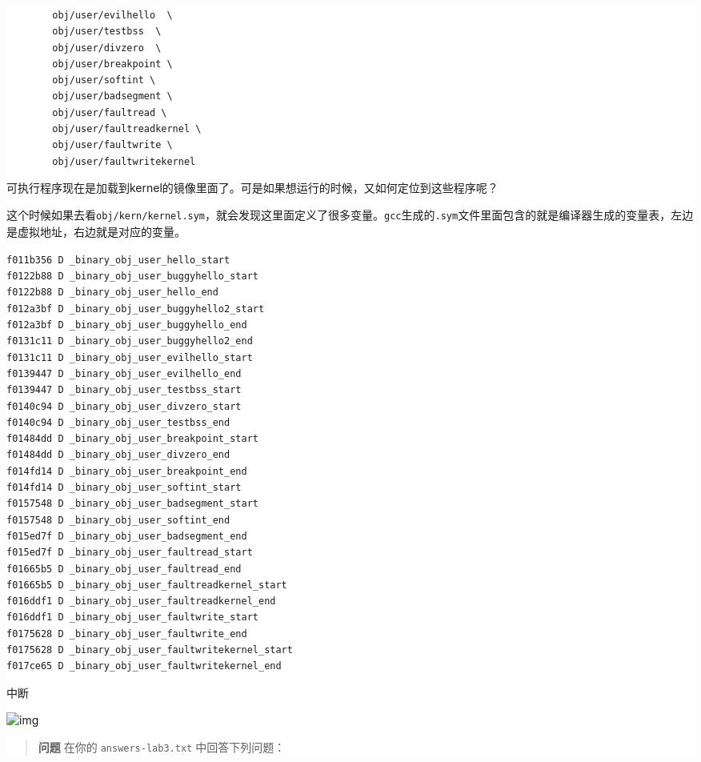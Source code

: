 ```makefile
        obj/user/evilhello  \
        obj/user/testbss  \
        obj/user/divzero  \
        obj/user/breakpoint \
        obj/user/softint \
        obj/user/badsegment \
        obj/user/faultread \
        obj/user/faultreadkernel \
        obj/user/faultwrite \
        obj/user/faultwritekernel
```

可执行程序现在是加载到kernel的镜像里面了。可是如果想运行的时候，又如何定位到这些程序呢？

这个时候如果去看`obj/kern/kernel.sym`，就会发现这里面定义了很多变量。`gcc`生成的`.sym`文件里面包含的就是编译器生成的变量表，左边是虚拟地址，右边就是对应的变量。

```makefile
f011b356 D _binary_obj_user_hello_start
f0122b88 D _binary_obj_user_buggyhello_start
f0122b88 D _binary_obj_user_hello_end
f012a3bf D _binary_obj_user_buggyhello2_start
f012a3bf D _binary_obj_user_buggyhello_end
f0131c11 D _binary_obj_user_buggyhello2_end
f0131c11 D _binary_obj_user_evilhello_start
f0139447 D _binary_obj_user_evilhello_end
f0139447 D _binary_obj_user_testbss_start
f0140c94 D _binary_obj_user_divzero_start
f0140c94 D _binary_obj_user_testbss_end
f01484dd D _binary_obj_user_breakpoint_start
f01484dd D _binary_obj_user_divzero_end
f014fd14 D _binary_obj_user_breakpoint_end
f014fd14 D _binary_obj_user_softint_start
f0157548 D _binary_obj_user_badsegment_start
f0157548 D _binary_obj_user_softint_end
f015ed7f D _binary_obj_user_badsegment_end
f015ed7f D _binary_obj_user_faultread_start
f01665b5 D _binary_obj_user_faultread_end
f01665b5 D _binary_obj_user_faultreadkernel_start
f016ddf1 D _binary_obj_user_faultreadkernel_end
f016ddf1 D _binary_obj_user_faultwrite_start
f0175628 D _binary_obj_user_faultwrite_end
f0175628 D _binary_obj_user_faultwritekernel_start
f017ce65 D _binary_obj_user_faultwritekernel_end
```



中断

![img](/Users/liyining/home/课件/龙芯杯/参考材料/操作系统/tmp/lab3.idt.jpeg)



> **问题**
> 在你的 `answers-lab3.txt` 中回答下列问题：
